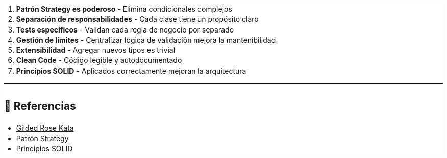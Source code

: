 1. **Patrón Strategy es poderoso** - Elimina condicionales complejos
2. **Separación de responsabilidades** - Cada clase tiene un propósito claro
3. **Tests específicos** - Validan cada regla de negocio por separado
4. **Gestión de límites** - Centralizar lógica de validación mejora la mantenibilidad
5. **Extensibilidad** - Agregar nuevos tipos es trivial
6. **Clean Code** - Código legible y autodocumentado
7. **Principios SOLID** - Aplicados correctamente mejoran la arquitectura

---

## 🔗 Referencias

- [Gilded Rose Kata](https://github.com/emilybache/GildedRose-Refactoring-Kata)
- [Patrón Strategy](https://refactoring.guru/design-patterns/strategy)
- [Principios SOLID](https://en.wikipedia.org/wiki/SOLID)
